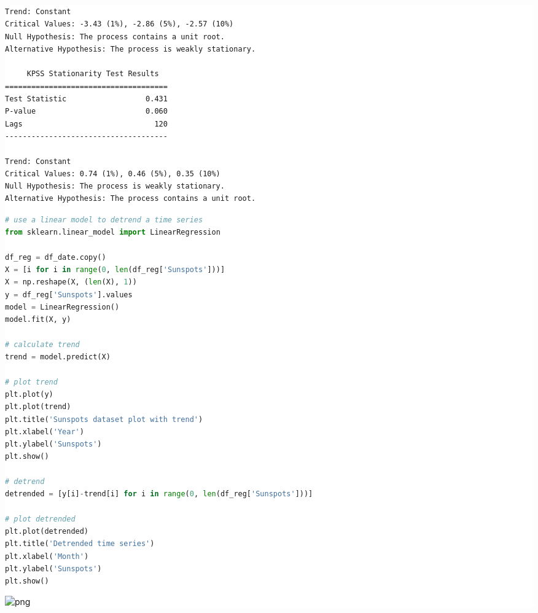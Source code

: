     Trend: Constant
    Critical Values: -3.43 (1%), -2.86 (5%), -2.57 (10%)
    Null Hypothesis: The process contains a unit root.
    Alternative Hypothesis: The process is weakly stationary.
    
         KPSS Stationarity Test Results   
    =====================================
    Test Statistic                  0.431
    P-value                         0.060
    Lags                              120
    -------------------------------------
    
    Trend: Constant
    Critical Values: 0.74 (1%), 0.46 (5%), 0.35 (10%)
    Null Hypothesis: The process is weakly stationary.
    Alternative Hypothesis: The process contains a unit root.



```python
# use a linear model to detrend a time series
from sklearn.linear_model import LinearRegression

df_reg = df_date.copy()
X = [i for i in range(0, len(df_reg['Sunspots']))]
X = np.reshape(X, (len(X), 1))
y = df_reg['Sunspots'].values
model = LinearRegression()
model.fit(X, y)

# calculate trend
trend = model.predict(X)

# plot trend
plt.plot(y)
plt.plot(trend)
plt.title('Sunspots dataset plot with trend')
plt.xlabel('Year')
plt.ylabel('Sunspots')
plt.show()

# detrend
detrended = [y[i]-trend[i] for i in range(0, len(df_reg['Sunspots']))]

# plot detrended
plt.plot(detrended)
plt.title('Detrended time series')
plt.xlabel('Month')
plt.ylabel('Sunspots')
plt.show()
```


    
![png](output_30_0.png)
    